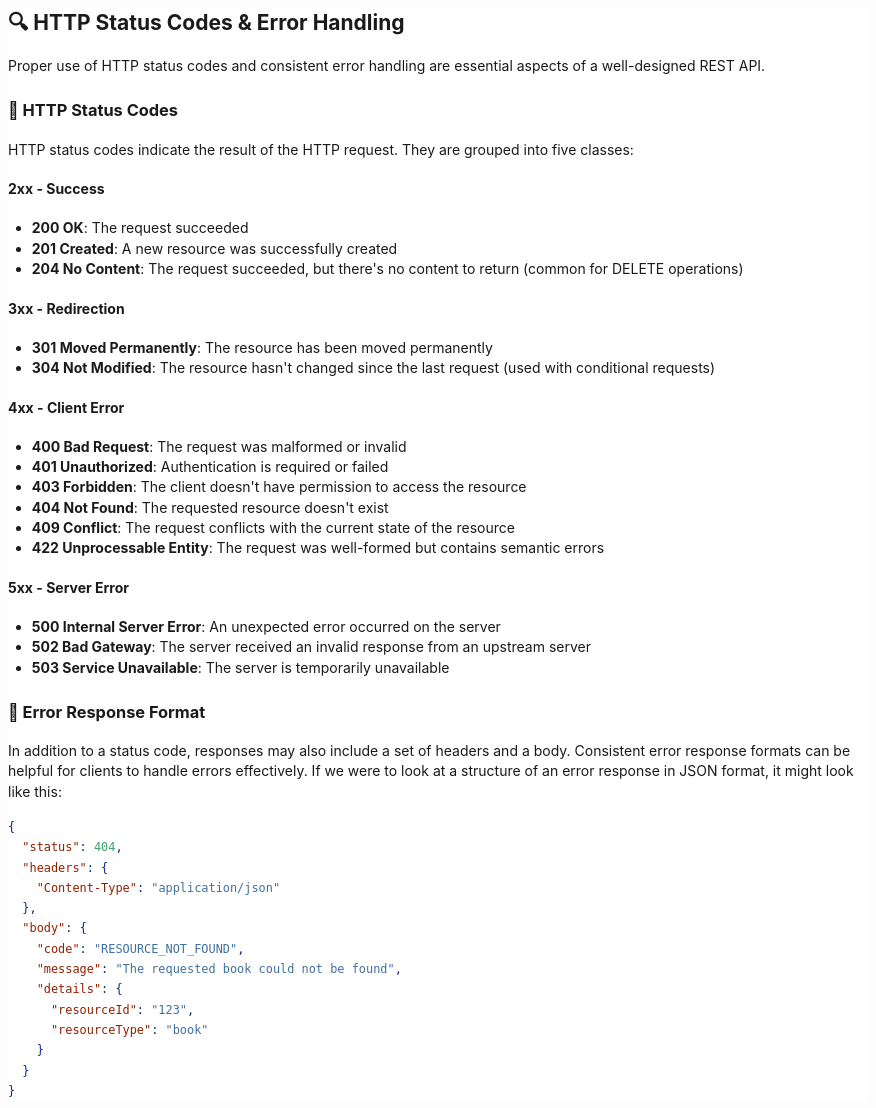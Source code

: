 ## 🔍 HTTP Status Codes & Error Handling

Proper use of HTTP status codes and consistent error handling are essential aspects of a well-designed REST API.

### 🚦 HTTP Status Codes

HTTP status codes indicate the result of the HTTP request. They are grouped into five classes:

#### 2xx - Success

- **200 OK**: The request succeeded
- **201 Created**: A new resource was successfully created
- **204 No Content**: The request succeeded, but there's no content to return (common for DELETE operations)

#### 3xx - Redirection

- **301 Moved Permanently**: The resource has been moved permanently
- **304 Not Modified**: The resource hasn't changed since the last request (used with conditional requests)

#### 4xx - Client Error

- **400 Bad Request**: The request was malformed or invalid
- **401 Unauthorized**: Authentication is required or failed
- **403 Forbidden**: The client doesn't have permission to access the resource
- **404 Not Found**: The requested resource doesn't exist
- **409 Conflict**: The request conflicts with the current state of the resource
- **422 Unprocessable Entity**: The request was well-formed but contains semantic errors

#### 5xx - Server Error

- **500 Internal Server Error**: An unexpected error occurred on the server
- **502 Bad Gateway**: The server received an invalid response from an upstream server
- **503 Service Unavailable**: The server is temporarily unavailable

### 💬 Error Response Format

In addition to a status code, responses may also include a set of headers and a body. Consistent error response formats can be helpful for clients to handle errors effectively. If we were to look at a structure of an error response in JSON format, it might look like this:

```json
{
  "status": 404,
  "headers": {
    "Content-Type": "application/json"
  },
  "body": {
    "code": "RESOURCE_NOT_FOUND",
    "message": "The requested book could not be found",
    "details": {
      "resourceId": "123",
      "resourceType": "book"
    }
  }
}
```
